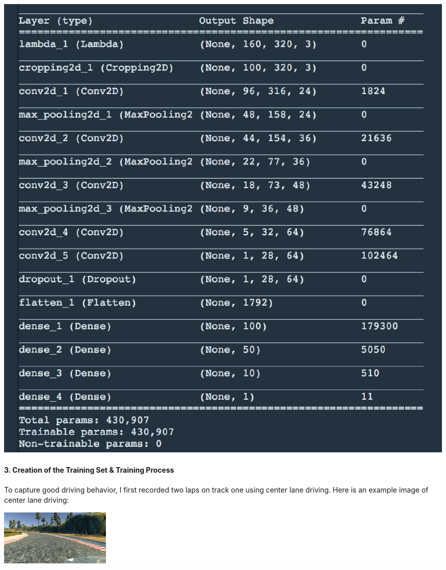 ![model parameter summary](writeup_images/model_summary.pdf)

#### 3. Creation of the Training Set & Training Process

To capture good driving behavior, I first recorded two laps on track one using center lane driving. Here is an example image of center lane driving:

<p float="left">
  <img src="writeup_images/left_2018_09_07_23_04_52_257.jpg" width="200" />